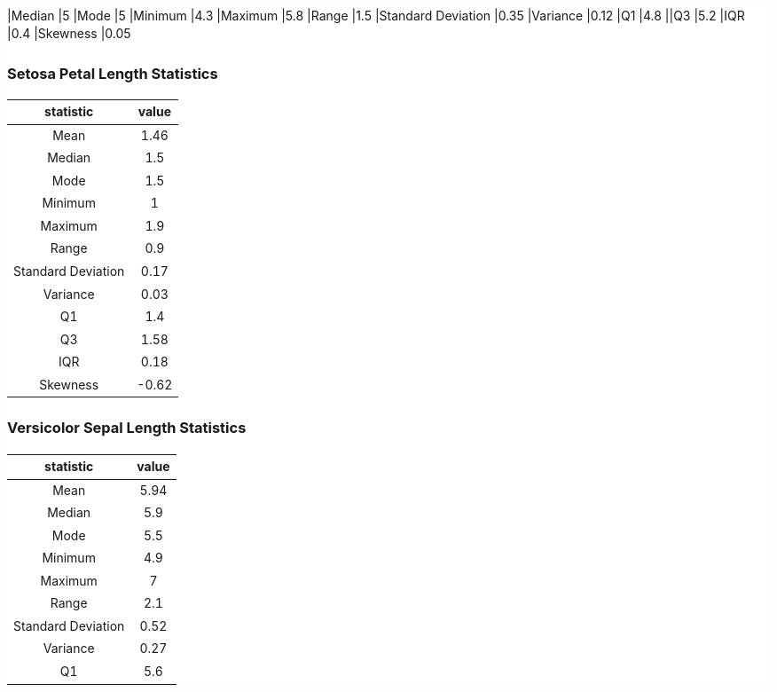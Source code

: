 |Median          	|5
|Mode	            |5
|Minimum	        |4.3
|Maximum	        |5.8
|Range	            |1.5
|Standard Deviation	|0.35
|Variance	        |0.12
|Q1	                |4.8
||Q3	            |5.2
|IQR	            |0.4
|Skewness	        |0.05

### Setosa Petal Length Statistics
|    statistic   	| value |
|:-----------------:|:-----:|
|Mean	            |1.46
|Median	            |1.5
|Mode	            |1.5
|Minimum	        |1
|Maximum	        |1.9
|Range	            |0.9
|Standard Deviation	|0.17
|Variance	        |0.03
|Q1	                |1.4
|Q3	                |1.58
|IQR	            |0.18
|Skewness	        |-0.62

### Versicolor Sepal Length Statistics
|    statistic   	| value |
|:-----------------:|:-----:|
|Mean	            |5.94
|Median          	|5.9
|Mode	            |5.5
|Minimum	        |4.9
|Maximum	        |7
|Range	            |2.1
|Standard Deviation	|0.52
|Variance	        |0.27
|Q1	                |5.6